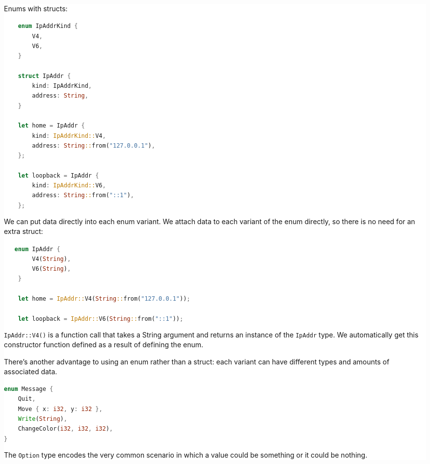 Enums with structs:

```rust
    enum IpAddrKind {
        V4,
        V6,
    }

    struct IpAddr {
        kind: IpAddrKind,
        address: String,
    }

    let home = IpAddr {
        kind: IpAddrKind::V4,
        address: String::from("127.0.0.1"),
    };

    let loopback = IpAddr {
        kind: IpAddrKind::V6,
        address: String::from("::1"),
    };
```

We can put data directly into each enum variant. We attach data to each variant of the enum directly, so there is no need for an extra struct:

```rust
   enum IpAddr {
        V4(String),
        V6(String),
    }

    let home = IpAddr::V4(String::from("127.0.0.1"));

    let loopback = IpAddr::V6(String::from("::1"));
```

`IpAddr::V4()` is a function call that takes a String argument and returns an instance of the `IpAddr` type. We automatically get this constructor function defined as a result of defining the enum.

There’s another advantage to using an enum rather than a struct: each variant can have different types and amounts of associated data.

```rust
enum Message {
    Quit,
    Move { x: i32, y: i32 },
    Write(String),
    ChangeColor(i32, i32, i32),
}
```

The `Option` type encodes the very common scenario in which a value could be something or it could be nothing.
